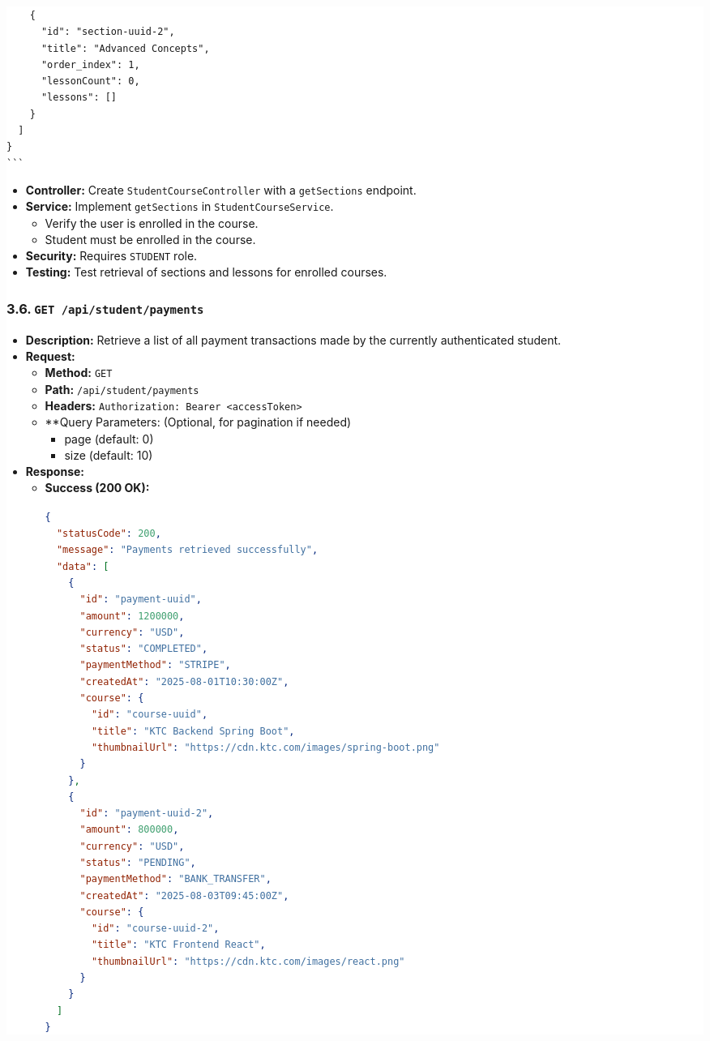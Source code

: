         {
          "id": "section-uuid-2",
          "title": "Advanced Concepts",
          "order_index": 1,
          "lessonCount": 0,
          "lessons": []
        }
      ]
    }
    ```
- **Controller:** Create `StudentCourseController` with a `getSections` endpoint.
- **Service:** Implement `getSections` in `StudentCourseService`.
  - Verify the user is enrolled in the course.
  - Student must be enrolled in the course.
- **Security:** Requires `STUDENT` role.
- **Testing:** Test retrieval of sections and lessons for enrolled courses.

### 3.6. `GET /api/student/payments`

- **Description:** Retrieve a list of all payment transactions made by the currently authenticated student.
- **Request:**
  - **Method:** `GET`
  - **Path:** `/api/student/payments`
  - **Headers:** `Authorization: Bearer <accessToken>`
  - \*\*Query Parameters: (Optional, for pagination if needed)
    - page (default: 0)
    - size (default: 10)
- **Response:**
  - **Success (200 OK):**
    ```json
    {
      "statusCode": 200,
      "message": "Payments retrieved successfully",
      "data": [
        {
          "id": "payment-uuid",
          "amount": 1200000,
          "currency": "USD",
          "status": "COMPLETED",
          "paymentMethod": "STRIPE",
          "createdAt": "2025-08-01T10:30:00Z",
          "course": {
            "id": "course-uuid",
            "title": "KTC Backend Spring Boot",
            "thumbnailUrl": "https://cdn.ktc.com/images/spring-boot.png"
          }
        },
        {
          "id": "payment-uuid-2",
          "amount": 800000,
          "currency": "USD",
          "status": "PENDING",
          "paymentMethod": "BANK_TRANSFER",
          "createdAt": "2025-08-03T09:45:00Z",
          "course": {
            "id": "course-uuid-2",
            "title": "KTC Frontend React",
            "thumbnailUrl": "https://cdn.ktc.com/images/react.png"
          }
        }
      ]
    }
    ```